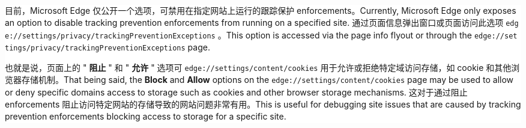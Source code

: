 <span data-ttu-id="8d45d-242">目前，Microsoft Edge 仅公开一个选项，可禁用在指定网站上运行的跟踪保护 enforcements。</span><span class="sxs-lookup"><span data-stu-id="8d45d-242">Currently, Microsoft Edge only exposes an option to disable tracking prevention enforcements from running on a specified site.</span></span>  <span data-ttu-id="8d45d-243">通过页面信息弹出窗口或页面访问此选项 `edge://settings/privacy/trackingPreventionExceptions` 。</span><span class="sxs-lookup"><span data-stu-id="8d45d-243">This option is accessed via the page info flyout or through the `edge://settings/privacy/trackingPreventionExceptions` page.</span></span>  

<span data-ttu-id="8d45d-244">也就是说，页面上的 " **阻止** " 和 " **允许** " 选项可 `edge://settings/content/cookies` 用于允许或拒绝特定域访问存储，如 cookie 和其他浏览器存储机制。</span><span class="sxs-lookup"><span data-stu-id="8d45d-244">That being said, the **Block** and **Allow** options on the `edge://settings/content/cookies` page may be used to allow or deny specific domains access to storage such as cookies and other browser storage mechanisms.</span></span>  <span data-ttu-id="8d45d-245">这对于通过阻止 enforcements 阻止访问特定网站的存储导致的网站问题非常有用。</span><span class="sxs-lookup"><span data-stu-id="8d45d-245">This is useful for debugging site issues that are caused by tracking prevention enforcements blocking access to storage for a specific site.</span></span>  

  

[ImageThreeSettingsTrackingPrevention]: ../media/web-platform/tracking-prevention/tracking-prevention-settings.png  
[ImageBlockedTrackersPageInfoFlyout]: ../media/web-platform/tracking-prevention/page-info-flyout.png  

  

[MicrosoftEdgeBrowserPrivacyPromise]: https://microsoftedgewelcome.microsoft.com/privacy "隐私-Microsoft Edge"  

[ChromiumDesignDocsSiteEngagement]: https://www.chromium.org/developers/design-documents/site-engagement "网站预订-Chromium 项目"  

[DisconnectMain]: https://disconnect.me "中断"  

[GitHubDisconnectMeTrackingProtection]: https://github.com/disconnectme/disconnect-tracking-protection "disconnectme/断开连接-跟踪-保护 |Github"  
[GitHubDisconnectTrackingProtectionCategories]: https://github.com/disconnectme/disconnect-tracking-protection/blob/master/services.json "services.jsdisconnectme/断开连接-跟踪-保护 |Github"  
[GitHubDisconnectMeTrackingProtectionEntitiesJson]: https://github.com/disconnectme/disconnect-tracking-protection/blob/master/entities.json "entities.jsdisconnectme/断开连接-跟踪-保护 |Github"  

[GitHubMsExplainersStorageAccessApi]: https://github.com/MicrosoftEdge/MSEdgeExplainers/blob/master/StorageAccessAPI/explainer.md "存储访问 API Explainer-MSEdgeExplainers/StorageAccessAPI |GitHub"
